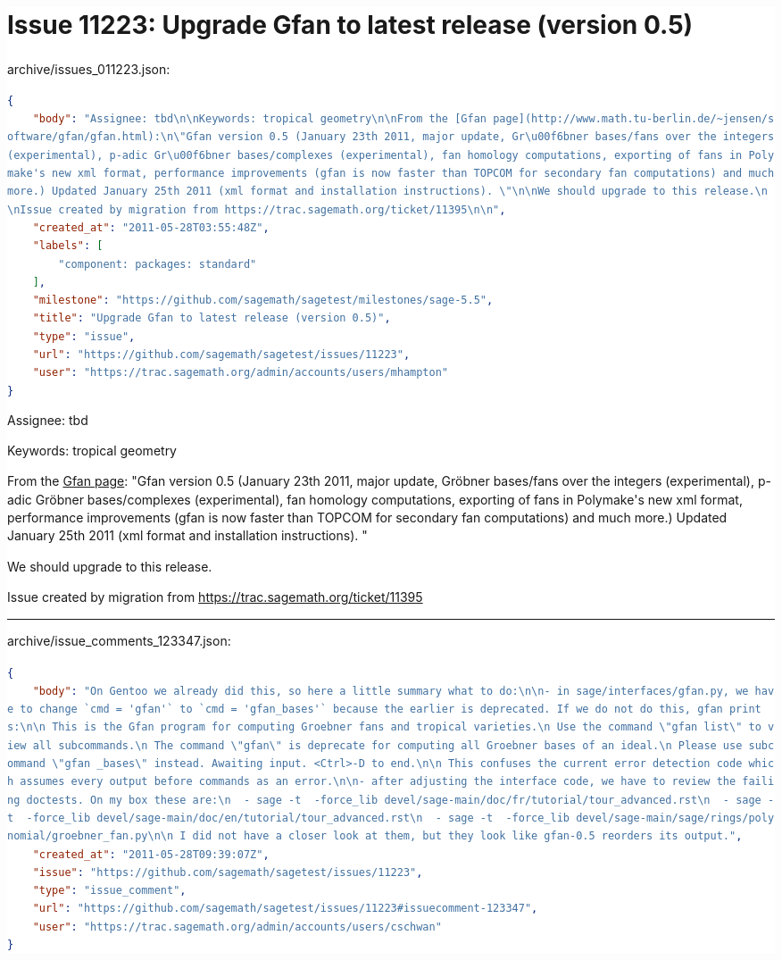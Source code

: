 # Issue 11223: Upgrade Gfan to latest release (version 0.5)

archive/issues_011223.json:
```json
{
    "body": "Assignee: tbd\n\nKeywords: tropical geometry\n\nFrom the [Gfan page](http://www.math.tu-berlin.de/~jensen/software/gfan/gfan.html):\n\"Gfan version 0.5 (January 23th 2011, major update, Gr\u00f6bner bases/fans over the integers (experimental), p-adic Gr\u00f6bner bases/complexes (experimental), fan homology computations, exporting of fans in Polymake's new xml format, performance improvements (gfan is now faster than TOPCOM for secondary fan computations) and much more.) Updated January 25th 2011 (xml format and installation instructions). \"\n\nWe should upgrade to this release.\n\nIssue created by migration from https://trac.sagemath.org/ticket/11395\n\n",
    "created_at": "2011-05-28T03:55:48Z",
    "labels": [
        "component: packages: standard"
    ],
    "milestone": "https://github.com/sagemath/sagetest/milestones/sage-5.5",
    "title": "Upgrade Gfan to latest release (version 0.5)",
    "type": "issue",
    "url": "https://github.com/sagemath/sagetest/issues/11223",
    "user": "https://trac.sagemath.org/admin/accounts/users/mhampton"
}
```
Assignee: tbd

Keywords: tropical geometry

From the [Gfan page](http://www.math.tu-berlin.de/~jensen/software/gfan/gfan.html):
"Gfan version 0.5 (January 23th 2011, major update, Gröbner bases/fans over the integers (experimental), p-adic Gröbner bases/complexes (experimental), fan homology computations, exporting of fans in Polymake's new xml format, performance improvements (gfan is now faster than TOPCOM for secondary fan computations) and much more.) Updated January 25th 2011 (xml format and installation instructions). "

We should upgrade to this release.

Issue created by migration from https://trac.sagemath.org/ticket/11395





---

archive/issue_comments_123347.json:
```json
{
    "body": "On Gentoo we already did this, so here a little summary what to do:\n\n- in sage/interfaces/gfan.py, we have to change `cmd = 'gfan'` to `cmd = 'gfan_bases'` because the earlier is deprecated. If we do not do this, gfan prints:\n\n This is the Gfan program for computing Groebner fans and tropical varieties.\n Use the command \"gfan list\" to view all subcommands.\n The command \"gfan\" is deprecate for computing all Groebner bases of an ideal.\n Please use subcommand \"gfan _bases\" instead. Awaiting input. <Ctrl>-D to end.\n\n This confuses the current error detection code which assumes every output before commands as an error.\n\n- after adjusting the interface code, we have to review the failing doctests. On my box these are:\n  - sage -t  -force_lib devel/sage-main/doc/fr/tutorial/tour_advanced.rst\n  - sage -t  -force_lib devel/sage-main/doc/en/tutorial/tour_advanced.rst\n  - sage -t  -force_lib devel/sage-main/sage/rings/polynomial/groebner_fan.py\n\n I did not have a closer look at them, but they look like gfan-0.5 reorders its output.",
    "created_at": "2011-05-28T09:39:07Z",
    "issue": "https://github.com/sagemath/sagetest/issues/11223",
    "type": "issue_comment",
    "url": "https://github.com/sagemath/sagetest/issues/11223#issuecomment-123347",
    "user": "https://trac.sagemath.org/admin/accounts/users/cschwan"
}
```
